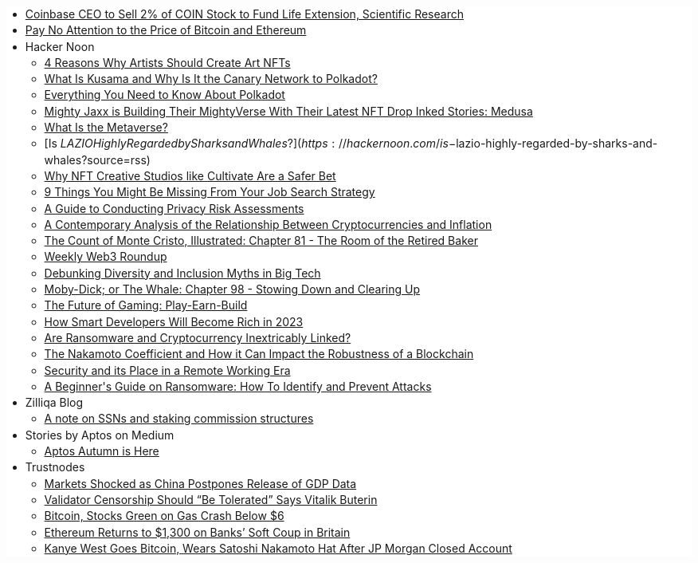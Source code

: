   - [Coinbase CEO to Sell 2% of COIN Stock to Fund Life Extension, Scientific Research](https://decrypt.co/112120/coinbase-ceo-sell-2-coin-stock-fund-life-extension-scientific-research)
  - [Pay No Attention to the Price of Bitcoin and Ethereum](https://decrypt.co/112106/pay-no-attention-to-prices-bitcoin-ethereum)
- Hacker Noon
  - [4 Reasons Why Artists Should Create Art NFTs](https://hackernoon.com/4-reasons-artists-should-create-art-nfts?source=rss)
  - [What Is Kusama and Why Is It the Canary Network to Polkadot?](https://hackernoon.com/what-is-kusama-and-why-is-it-the-canary-network-to-polkadot?source=rss)
  - [Everything You Need to Know About Polkadot](https://hackernoon.com/everything-you-need-to-know-about-polkadot?source=rss)
  - [Mighty Jaxx is Building Their MightyVerse With Their Latest NFT Drop Inked Stories: Medusa](https://hackernoon.com/mighty-jaxx-is-building-their-mightyverse-with-their-latest-nft-drop-inked-stories-medusa?source=rss)
  - [What Is the Metaverse?](https://hackernoon.com/what-is-the-metaverse?source=rss)
  - [Is $LAZIO Highly Regarded by Sharks and Whales?](https://hackernoon.com/is-$lazio-highly-regarded-by-sharks-and-whales?source=rss)
  - [Why NFT Creative Studios like Cultivate Are a Safer Bet](https://hackernoon.com/why-nft-creative-studios-like-cultivate-are-a-safer-bet?source=rss)
  - [9 Things You Might Be Missing From Your Job Search Strategy](https://hackernoon.com/9-things-you-might-be-missing-from-your-job-search-strategy?source=rss)
  - [A Guide to Conducting Privacy Risk Assessments](https://hackernoon.com/a-guide-to-conducting-privacy-risk-assessments?source=rss)
  - [A Contemporary Analysis of the Relationship Between Cryptocurrencies and Inflation](https://hackernoon.com/a-contemporary-analysis-of-the-relationship-between-cryptocurrencies-and-inflation?source=rss)
  - [The Count of Monte Cristo, Illustrated: Chapter 81 - The Room of the Retired Baker](https://hackernoon.com/the-count-of-monte-cristo-illustrated-chapter-81-the-room-of-the-retired-baker?source=rss)
  - [Weekly Web3 Roundup](https://hackernoon.com/weekly-web3-roundup?source=rss)
  - [Debunking Diversity and Inclusion Myths in Big Tech](https://hackernoon.com/debunking-diversity-and-inclusion-myths-in-big-tech?source=rss)
  - [Moby-Dick; or The Whale: Chapter 98 - Stowing Down and Clearing Up](https://hackernoon.com/moby-dick-or-the-whale-chapter-98-stowing-down-and-clearing-up?source=rss)
  - [The Future of Gaming: Play-Earn-Build](https://hackernoon.com/the-future-of-gaming-play-earn-build?source=rss)
  - [How Smart Developers Will Become Rich in 2023](https://hackernoon.com/how-smart-developers-will-become-rich-in-2023?source=rss)
  - [Are Ransomware and Cryptocurrency Inextricably Linked?](https://hackernoon.com/are-ransomware-and-cryptocurrency-inextricably-linked?source=rss)
  - [The Nakamoto Coefficient and How it Can Impact the Robustness of a Blockchain](https://hackernoon.com/the-nakamoto-coefficient-and-how-it-can-impact-the-robustness-of-a-blockchain?source=rss)
  - [Security and its Place in a Remote Working Era](https://hackernoon.com/security-and-its-place-in-a-remote-working-era?source=rss)
  - [A Beginner's Guide on Ransomware: How To Identify and Prevent Attacks](https://hackernoon.com/a-beginners-guide-on-ransomware-how-to-identify-and-prevent-attacks?source=rss)
- Zilliqa Blog
  - [A note on SSNs and staking commission structures](https://blog.zilliqa.com/a-note-on-ssns-and-staking-commission-structures/)
- Stories by Aptos on Medium
  - [Aptos Autumn is Here](https://aptoslabs.medium.com/aptos-autumn-is-here-92a8d904eb49?source=rss-70211828fe2e------2)
- Trustnodes
  - [Markets Shocked as China Postpones Release of GDP Data](https://www.trustnodes.com/2022/10/17/markets-shocked-as-china-postpones-release-of-gdp-data)
  - [Validator Censorship Should “Be Tolerated” Says Vitalik Buterin](https://www.trustnodes.com/2022/10/17/validator-censorship-should-be-tolerated-says-vitalik-buterin)
  - [Bitcoin, Stocks Green on Gas Crash Below $6](https://www.trustnodes.com/2022/10/17/bitcoin-stocks-green-on-gas-crash-below-6)
  - [Ethereum Returns to $1,300 on Banks’ Soft Coup in Britain](https://www.trustnodes.com/2022/10/17/ethereum-returns-to-1300-on-banks-soft-coup-in-britain)
  - [Kanye West Goes Bitcoin, Wears Satoshi Nakamoto Hat After JP Morgan Closed Account](https://www.trustnodes.com/2022/10/17/kanye-west-goes-bitcoin-wears-satoshi-nakamoto-hat-after-jp-morgan-closed-account)